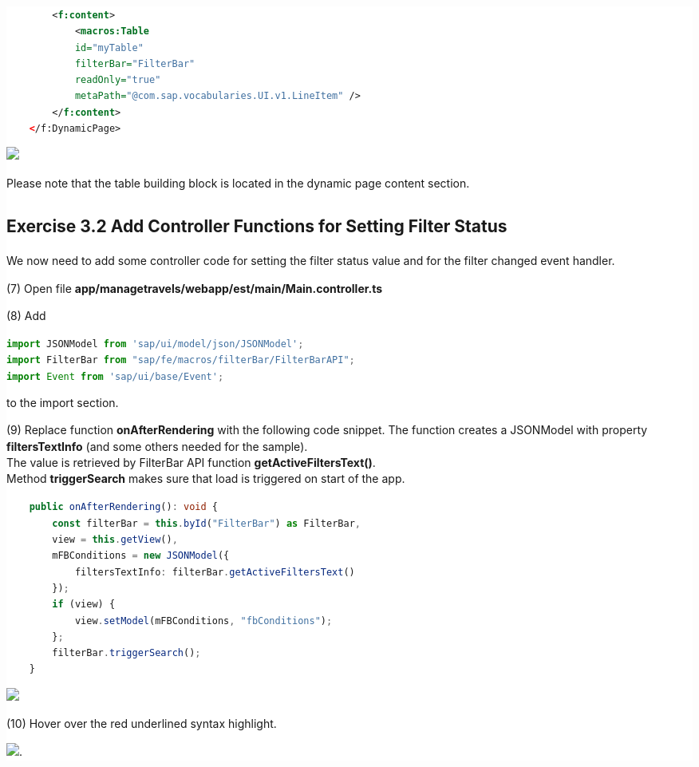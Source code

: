 ```xml
        <f:content>
            <macros:Table 
            id="myTable" 
            filterBar="FilterBar"
            readOnly="true"
            metaPath="@com.sap.vocabularies.UI.v1.LineItem" />
        </f:content>
    </f:DynamicPage>
```

![](./images/image6.png)

Please note that the table building block is located in the dynamic page content section.

## Exercise 3.2 Add Controller Functions for Setting Filter Status

We now need to add some controller code for setting the filter status value and for the filter changed event handler.

(7) Open file **app/managetravels/webapp/est/main/Main.controller.ts**

(8) Add 
```ts 
import JSONModel from 'sap/ui/model/json/JSONModel';
import FilterBar from "sap/fe/macros/filterBar/FilterBarAPI";
import Event from 'sap/ui/base/Event';
``` 
to the import section.

(9) Replace function **onAfterRendering** with the following code snippet. The function creates a JSONModel with property **filtersTextInfo** (and some others needed for the sample).\
The value is retrieved by FilterBar API function **getActiveFiltersText()**.\
Method **triggerSearch** makes sure that load is triggered on start of the app.

```ts
    public onAfterRendering(): void {
        const filterBar = this.byId("FilterBar") as FilterBar,
        view = this.getView(),
        mFBConditions = new JSONModel({
            filtersTextInfo: filterBar.getActiveFiltersText()
        });
        if (view) {
            view.setModel(mFBConditions, "fbConditions");  
        };
        filterBar.triggerSearch();
    }
```
![](./images/tsimage1.png)

(10) Hover over the red underlined syntax highlight.

![](./images/tsimage5.png).
